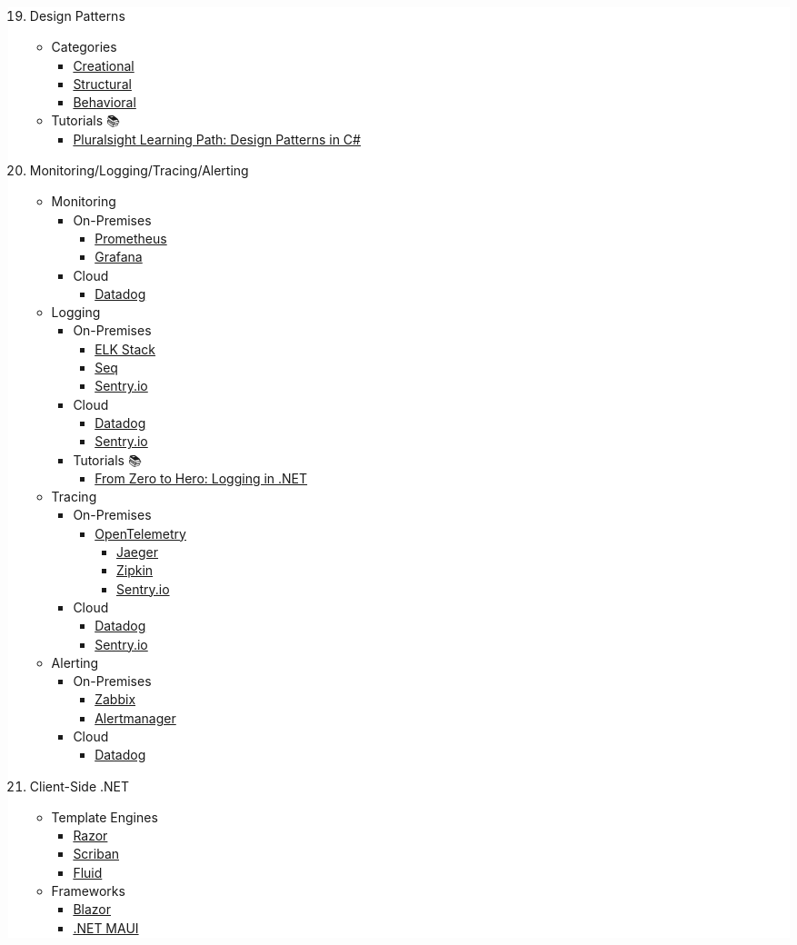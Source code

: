 19. Design Patterns
    - Categories
      - [Creational](https://refactoring.guru/design-patterns/creational-patterns)
      - [Structural](https://refactoring.guru/design-patterns/structural-patterns)
      - [Behavioral](https://refactoring.guru/design-patterns/behavioral-patterns)
    - Tutorials 📚
      - [Pluralsight Learning Path: Design Patterns in C#](https://www.pluralsight.com/paths/design-patterns-in-c)

20. Monitoring/Logging/Tracing/Alerting
    - Monitoring
       - On-Premises
          - [Prometheus](https://github.com/prometheus/prometheus)
          - [Grafana](https://github.com/grafana/grafana)
       - Cloud
          - [Datadog](https://www.datadoghq.com)
    - Logging
       - On-Premises
          - [ELK Stack](https://www.elastic.co/what-is/elk-stack)
          - [Seq](https://datalust.co/seq)
          - [Sentry.io](https://sentry.io/welcome/)
       - Cloud
          - [Datadog](https://docs.datadoghq.com/logs)
          - [Sentry.io](https://sentry.io/welcome/)
       - Tutorials 📚
         - [From Zero to Hero: Logging in .NET](https://dometrain.com/course/from-zero-to-hero-logging-in-dotnet/?affcode=1115529_alq6yoqt)
    - Tracing
       - On-Premises
          - [OpenTelemetry](https://github.com/open-telemetry/opentelemetry-dotnet)
             - [Jaeger](https://github.com/jaegertracing/jaeger)
             - [Zipkin](https://github.com/openzipkin/zipkin)
             - [Sentry.io](https://sentry.io/welcome/)
       - Cloud
          - [Datadog](https://docs.datadoghq.com/tracing)
          - [Sentry.io](https://sentry.io/welcome/)
    - Alerting
       - On-Premises
          - [Zabbix](https://www.zabbix.com)
          - [Alertmanager](https://github.com/prometheus/alertmanager)
       - Cloud
          - [Datadog](https://docs.datadoghq.com/monitors)

21. Client-Side .NET
    - Template Engines
       - [Razor](https://docs.microsoft.com/aspnet/core/mvc/views/razor)
       - [Scriban](https://github.com/lunet-io/scriban)
       - [Fluid](https://github.com/sebastienros/fluid)
    - Frameworks
       - [Blazor](https://dotnet.microsoft.com/apps/aspnet/web-apps/blazor)
       - [.NET MAUI](https://github.com/dotnet/maui)

